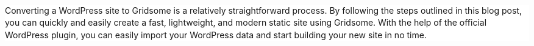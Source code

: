 Converting a WordPress site to Gridsome is a relatively straightforward process. By following the steps outlined in this blog post, you can quickly and easily create a fast, lightweight, and modern static site using Gridsome. With the help of the official WordPress plugin, you can easily import your WordPress data and start building your new site in no time.
